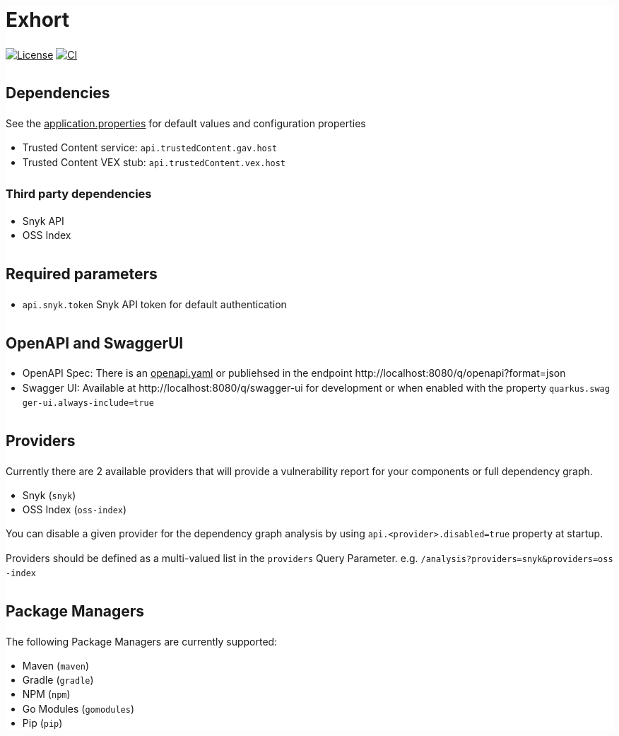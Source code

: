 # Exhort

[![License](https://img.shields.io/badge/License-Apache_2.0-blue.svg)](https://opensource.org/licenses/Apache-2.0)
[![CI](https://github.com/RHEcosystemAppEng/exhort/actions/workflows/ci.yaml/badge.svg?branch=main)](https://github.com/RHEcosystemAppEng/exhort/actions/workflows/ci.yaml)

## Dependencies

See the [application.properties](./src/main/resources/application.properties) for default values and configuration properties

- Trusted Content service: `api.trustedContent.gav.host`
- Trusted Content VEX stub: `api.trustedContent.vex.host`

### Third party dependencies

- Snyk API
- OSS Index

## Required parameters

- `api.snyk.token` Snyk API token for default authentication

## OpenAPI and SwaggerUI

- OpenAPI Spec: There is an [openapi.yaml](./api-spec/v3/openapi.yaml) or publiehsed in the endpoint http://localhost:8080/q/openapi?format=json
- Swagger UI: Available at http://localhost:8080/q/swagger-ui for development or when enabled with the property `quarkus.swagger-ui.always-include=true`

## Providers

Currently there are 2 available providers that will provide a vulnerability report for your components or full dependency graph.

- Snyk (`snyk`)
- OSS Index (`oss-index`)

You can disable a given provider for the dependency graph analysis by using `api.<provider>.disabled=true` property at startup.

Providers should be defined as a multi-valued list in the `providers` Query Parameter. e.g. `/analysis?providers=snyk&providers=oss-index`

## Package Managers

The following Package Managers are currently supported:

- Maven (`maven`)
- Gradle (`gradle`)
- NPM (`npm`)
- Go Modules (`gomodules`)
- Pip (`pip`)
